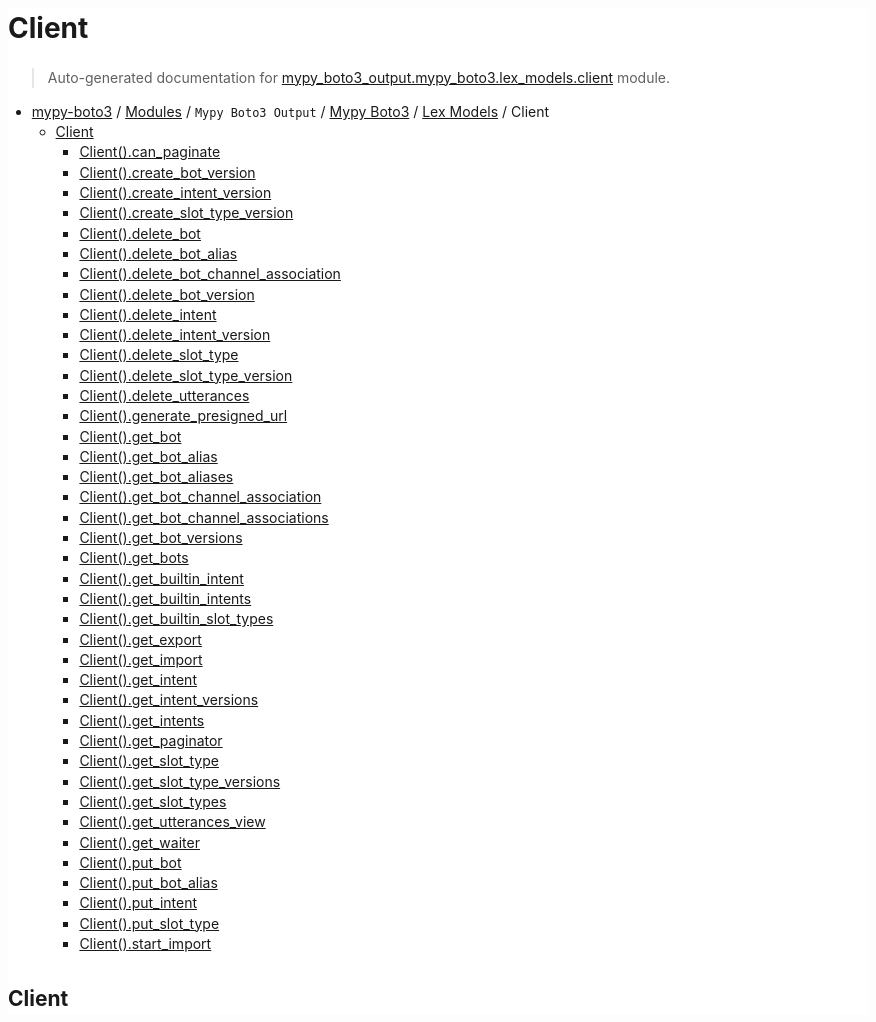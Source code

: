 # Client

> Auto-generated documentation for [mypy_boto3_output.mypy_boto3.lex_models.client](https://github.com/vemel/mypy_boto3/blob/master/mypy_boto3_output/mypy_boto3/lex_models/client.py) module.

- [mypy-boto3](../../../README.md#mypy_boto3) / [Modules](../../../MODULES.md#mypy-boto3-modules) / `Mypy Boto3 Output` / [Mypy Boto3](../index.md#mypy-boto3) / [Lex Models](index.md#lex-models) / Client
    - [Client](#client)
        - [Client().can_paginate](#clientcan_paginate)
        - [Client().create_bot_version](#clientcreate_bot_version)
        - [Client().create_intent_version](#clientcreate_intent_version)
        - [Client().create_slot_type_version](#clientcreate_slot_type_version)
        - [Client().delete_bot](#clientdelete_bot)
        - [Client().delete_bot_alias](#clientdelete_bot_alias)
        - [Client().delete_bot_channel_association](#clientdelete_bot_channel_association)
        - [Client().delete_bot_version](#clientdelete_bot_version)
        - [Client().delete_intent](#clientdelete_intent)
        - [Client().delete_intent_version](#clientdelete_intent_version)
        - [Client().delete_slot_type](#clientdelete_slot_type)
        - [Client().delete_slot_type_version](#clientdelete_slot_type_version)
        - [Client().delete_utterances](#clientdelete_utterances)
        - [Client().generate_presigned_url](#clientgenerate_presigned_url)
        - [Client().get_bot](#clientget_bot)
        - [Client().get_bot_alias](#clientget_bot_alias)
        - [Client().get_bot_aliases](#clientget_bot_aliases)
        - [Client().get_bot_channel_association](#clientget_bot_channel_association)
        - [Client().get_bot_channel_associations](#clientget_bot_channel_associations)
        - [Client().get_bot_versions](#clientget_bot_versions)
        - [Client().get_bots](#clientget_bots)
        - [Client().get_builtin_intent](#clientget_builtin_intent)
        - [Client().get_builtin_intents](#clientget_builtin_intents)
        - [Client().get_builtin_slot_types](#clientget_builtin_slot_types)
        - [Client().get_export](#clientget_export)
        - [Client().get_import](#clientget_import)
        - [Client().get_intent](#clientget_intent)
        - [Client().get_intent_versions](#clientget_intent_versions)
        - [Client().get_intents](#clientget_intents)
        - [Client().get_paginator](#clientget_paginator)
        - [Client().get_slot_type](#clientget_slot_type)
        - [Client().get_slot_type_versions](#clientget_slot_type_versions)
        - [Client().get_slot_types](#clientget_slot_types)
        - [Client().get_utterances_view](#clientget_utterances_view)
        - [Client().get_waiter](#clientget_waiter)
        - [Client().put_bot](#clientput_bot)
        - [Client().put_bot_alias](#clientput_bot_alias)
        - [Client().put_intent](#clientput_intent)
        - [Client().put_slot_type](#clientput_slot_type)
        - [Client().start_import](#clientstart_import)

## Client
